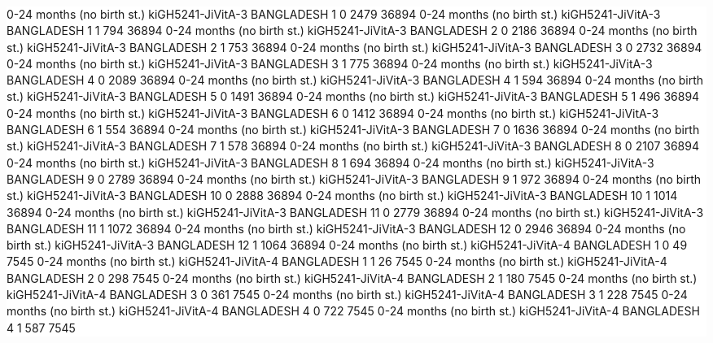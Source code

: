 0-24 months (no birth st.)   kiGH5241-JiVitA-3          BANGLADESH                     1                   0     2479   36894
0-24 months (no birth st.)   kiGH5241-JiVitA-3          BANGLADESH                     1                   1      794   36894
0-24 months (no birth st.)   kiGH5241-JiVitA-3          BANGLADESH                     2                   0     2186   36894
0-24 months (no birth st.)   kiGH5241-JiVitA-3          BANGLADESH                     2                   1      753   36894
0-24 months (no birth st.)   kiGH5241-JiVitA-3          BANGLADESH                     3                   0     2732   36894
0-24 months (no birth st.)   kiGH5241-JiVitA-3          BANGLADESH                     3                   1      775   36894
0-24 months (no birth st.)   kiGH5241-JiVitA-3          BANGLADESH                     4                   0     2089   36894
0-24 months (no birth st.)   kiGH5241-JiVitA-3          BANGLADESH                     4                   1      594   36894
0-24 months (no birth st.)   kiGH5241-JiVitA-3          BANGLADESH                     5                   0     1491   36894
0-24 months (no birth st.)   kiGH5241-JiVitA-3          BANGLADESH                     5                   1      496   36894
0-24 months (no birth st.)   kiGH5241-JiVitA-3          BANGLADESH                     6                   0     1412   36894
0-24 months (no birth st.)   kiGH5241-JiVitA-3          BANGLADESH                     6                   1      554   36894
0-24 months (no birth st.)   kiGH5241-JiVitA-3          BANGLADESH                     7                   0     1636   36894
0-24 months (no birth st.)   kiGH5241-JiVitA-3          BANGLADESH                     7                   1      578   36894
0-24 months (no birth st.)   kiGH5241-JiVitA-3          BANGLADESH                     8                   0     2107   36894
0-24 months (no birth st.)   kiGH5241-JiVitA-3          BANGLADESH                     8                   1      694   36894
0-24 months (no birth st.)   kiGH5241-JiVitA-3          BANGLADESH                     9                   0     2789   36894
0-24 months (no birth st.)   kiGH5241-JiVitA-3          BANGLADESH                     9                   1      972   36894
0-24 months (no birth st.)   kiGH5241-JiVitA-3          BANGLADESH                     10                  0     2888   36894
0-24 months (no birth st.)   kiGH5241-JiVitA-3          BANGLADESH                     10                  1     1014   36894
0-24 months (no birth st.)   kiGH5241-JiVitA-3          BANGLADESH                     11                  0     2779   36894
0-24 months (no birth st.)   kiGH5241-JiVitA-3          BANGLADESH                     11                  1     1072   36894
0-24 months (no birth st.)   kiGH5241-JiVitA-3          BANGLADESH                     12                  0     2946   36894
0-24 months (no birth st.)   kiGH5241-JiVitA-3          BANGLADESH                     12                  1     1064   36894
0-24 months (no birth st.)   kiGH5241-JiVitA-4          BANGLADESH                     1                   0       49    7545
0-24 months (no birth st.)   kiGH5241-JiVitA-4          BANGLADESH                     1                   1       26    7545
0-24 months (no birth st.)   kiGH5241-JiVitA-4          BANGLADESH                     2                   0      298    7545
0-24 months (no birth st.)   kiGH5241-JiVitA-4          BANGLADESH                     2                   1      180    7545
0-24 months (no birth st.)   kiGH5241-JiVitA-4          BANGLADESH                     3                   0      361    7545
0-24 months (no birth st.)   kiGH5241-JiVitA-4          BANGLADESH                     3                   1      228    7545
0-24 months (no birth st.)   kiGH5241-JiVitA-4          BANGLADESH                     4                   0      722    7545
0-24 months (no birth st.)   kiGH5241-JiVitA-4          BANGLADESH                     4                   1      587    7545